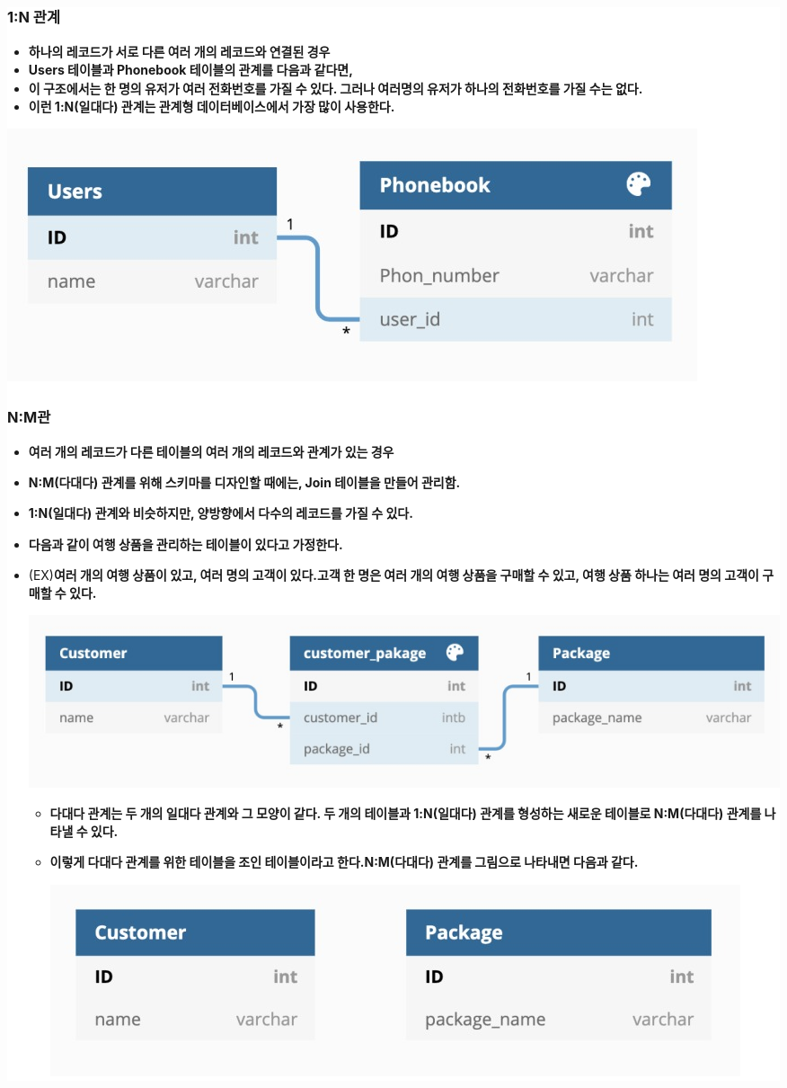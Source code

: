 ### 1:N 관계

- **하나의 레코드가 서로 다른 여러 개의 레코드와 연결된 경우**
- **Users 테이블과 Phonebook 테이블의 관계를 다음과 같다면,**
- **이 구조에서는 한 명의 유저가 여러 전화번호를 가질 수 있다. 그러나 여러명의 유저가 하나의 전화번호를 가질 수는 없다.**
- **이런 1:N(일대다) 관계는 관계형 데이터베이스에서 가장 많이 사용한다.**

![테이블-1-N-관계.jpg](./image/RK_1_NR.jpg)

### N:M관

- **여러 개의 레코드가 다른 테이블의 여러 개의 레코드와 관계가 있는 경우**
- **N:M(다대다) 관계를 위해 스키마를 디자인할 때에는, Join 테이블을 만들어 관리함.**
- **1:N(일대다) 관계와 비슷하지만, 양방향에서 다수의 레코드를 가질 수 있다.**
- **다음과 같이 여행 상품을 관리하는 테이블이 있다고 가정한다.**
- (EX)**여러 개의 여행 상품이 있고, 여러 명의 고객이 있다.고객 한 명은 여러 개의 여행 상품을 구매할 수 있고, 여행 상품 하나는 여러 명의 고객이 구매할 수 있다.**
    
    ![테이블1:N관계_customerpackage.jpg](./image/RK_1_NR_2.jpg)
    
    - **다대다 관계는 두 개의 일대다 관계와 그 모양이 같다. 두 개의 테이블과 1:N(일대다) 관계를 형성하는 새로운 테이블로 N:M(다대다) 관계를 나타낼 수 있다.**
    - **이렇게 다대다 관계를 위한 테이블을 조인 테이블이라고 한다.N:M(다대다) 관계를 그림으로 나타내면 다음과 같다.**
        
        ![테이블-N-M-관계.jpg](./image/RK_N_MR.jpg)
        